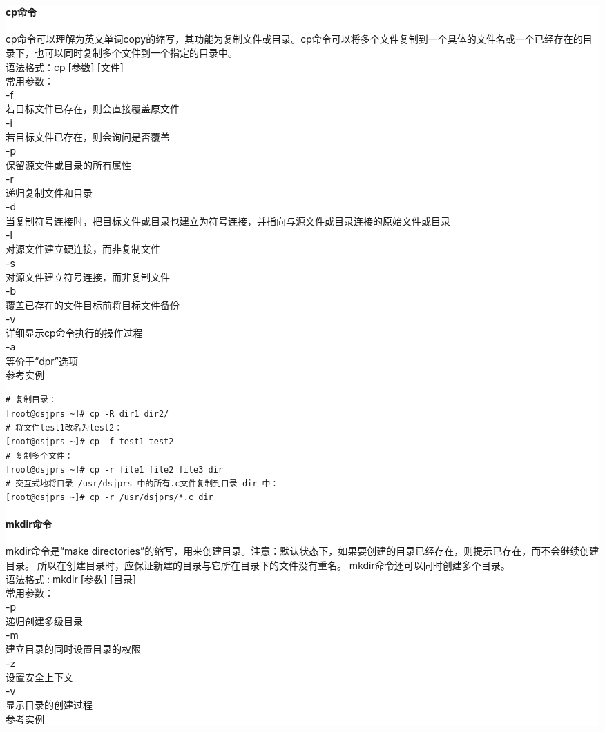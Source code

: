 

#### cp命令
cp命令可以理解为英文单词copy的缩写，其功能为复制文件或目录。cp命令可以将多个文件复制到一个具体的文件名或一个已经存在的目录下，也可以同时复制多个文件到一个指定的目录中。  
语法格式：cp [参数] [文件]  
常用参数：  
-f  
若目标文件已存在，则会直接覆盖原文件  
-i  
若目标文件已存在，则会询问是否覆盖  
-p  
保留源文件或目录的所有属性  
-r  
递归复制文件和目录  
-d  
当复制符号连接时，把目标文件或目录也建立为符号连接，并指向与源文件或目录连接的原始文件或目录  
-l  
对源文件建立硬连接，而非复制文件  
-s  
对源文件建立符号连接，而非复制文件  
-b  
覆盖已存在的文件目标前将目标文件备份  
-v  
详细显示cp命令执行的操作过程  
-a  
等价于“dpr”选项  
参考实例

```shell
# 复制目录：
[root@dsjprs ~]# cp -R dir1 dir2/
# 将文件test1改名为test2：
[root@dsjprs ~]# cp -f test1 test2
# 复制多个文件：
[root@dsjprs ~]# cp -r file1 file2 file3 dir
# 交互式地将目录 /usr/dsjprs 中的所有.c文件复制到目录 dir 中：
[root@dsjprs ~]# cp -r /usr/dsjprs/*.c dir
```

#### mkdir命令
mkdir命令是“make directories”的缩写，用来创建目录。注意：默认状态下，如果要创建的目录已经存在，则提示已存在，而不会继续创建目录。 所以在创建目录时，应保证新建的目录与它所在目录下的文件没有重名。 mkdir命令还可以同时创建多个目录。  
语法格式 : mkdir [参数] [目录]  
常用参数：  
-p  
递归创建多级目录  
-m  
建立目录的同时设置目录的权限  
-z  
设置安全上下文  
-v  
显示目录的创建过程  
参考实例

